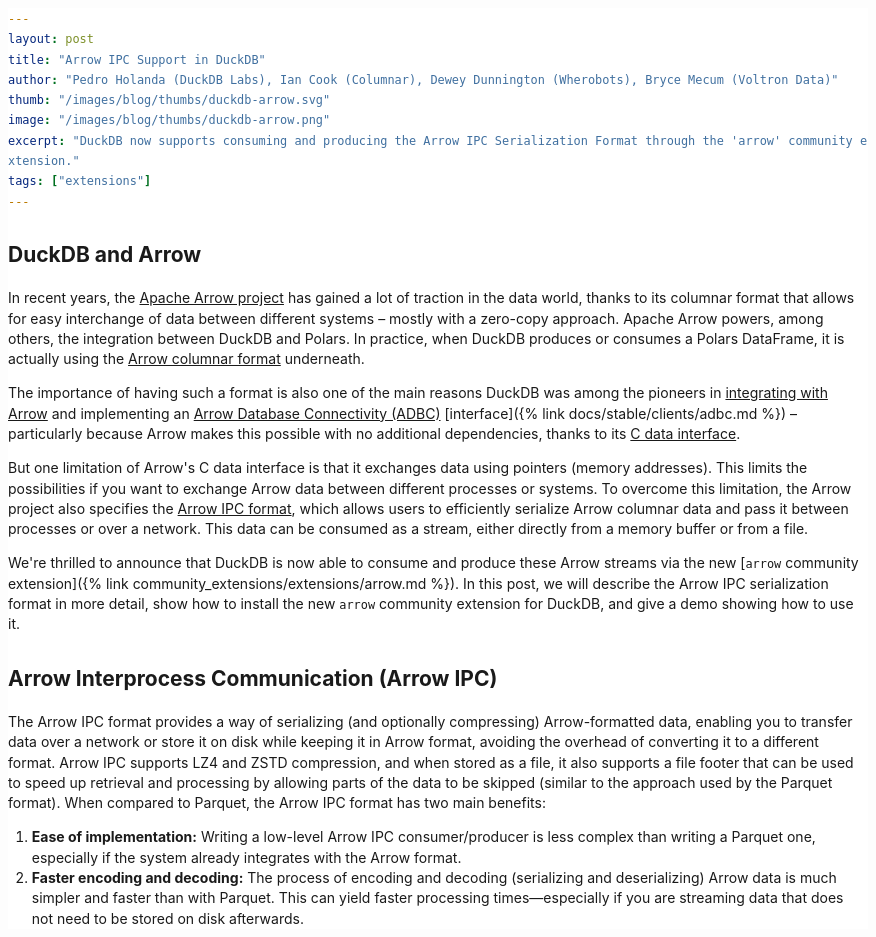 ```yaml
---
layout: post
title: "Arrow IPC Support in DuckDB"
author: "Pedro Holanda (DuckDB Labs), Ian Cook (Columnar), Dewey Dunnington (Wherobots), Bryce Mecum (Voltron Data)"
thumb: "/images/blog/thumbs/duckdb-arrow.svg"
image: "/images/blog/thumbs/duckdb-arrow.png"
excerpt: "DuckDB now supports consuming and producing the Arrow IPC Serialization Format through the 'arrow' community extension."
tags: ["extensions"]
---
```


## DuckDB and Arrow

In recent years, the [Apache Arrow project](https://arrow.apache.org/docs/) has gained a lot of traction in the data world, thanks to its columnar format that allows for easy interchange of data between different systems – mostly with a zero-copy approach.
Apache Arrow powers, among others, the integration between DuckDB and Polars.
In practice, when DuckDB produces or consumes a Polars DataFrame, it is actually using the [Arrow columnar format](https://arrow.apache.org/docs/format/Columnar.html) underneath.

The importance of having such a format is also one of the main reasons DuckDB was among the pioneers in [integrating with Arrow](https://duckdb.org/2021/12/03/duck-arrow.html) and implementing an [Arrow Database Connectivity (ADBC)](https://arrow.apache.org/adbc/) [interface]({% link docs/stable/clients/adbc.md %}) – particularly because Arrow makes this possible with no additional dependencies, thanks to its [C data interface](https://arrow.apache.org/docs/format/CDataInterface.html).

But one limitation of Arrow's C data interface is that it exchanges data using pointers (memory addresses). This limits the possibilities if you want to exchange Arrow data between different processes or systems. To overcome this limitation, the Arrow project also specifies the [Arrow IPC format](https://arrow.apache.org/docs/format/Columnar.html#format-ipc), which allows users to efficiently serialize Arrow columnar data and pass it between processes or over a network. This data can be consumed as a stream, either directly from a memory buffer or from a file.

We're thrilled to announce that DuckDB is now able to consume and produce these Arrow streams via the new [`arrow` community extension]({% link community_extensions/extensions/arrow.md %}). In this post, we will describe the Arrow IPC serialization format in more detail, show how to install the new `arrow` community extension for DuckDB, and give a demo showing how to use it.

## Arrow Interprocess Communication (Arrow IPC)

The Arrow IPC format provides a way of serializing (and optionally compressing) Arrow-formatted data, enabling you to transfer data over a network or store it on disk while keeping it in Arrow format, avoiding the overhead of converting it to a different format. Arrow IPC supports LZ4 and ZSTD compression, and when stored as a file, it also supports a file footer that can be used to speed up retrieval and processing by allowing parts of the data to be skipped (similar to the approach used by the Parquet format). When compared to Parquet, the Arrow IPC format has two main benefits:

1. **Ease of implementation:** Writing a low-level Arrow IPC consumer/producer is less complex than writing a Parquet one, especially if the system already integrates with the Arrow format.
2. **Faster encoding and decoding:** The process of encoding and decoding (serializing and deserializing) Arrow data is much simpler and faster than with Parquet. This can yield faster processing times—especially if you are streaming data that does not need to be stored on disk afterwards.
